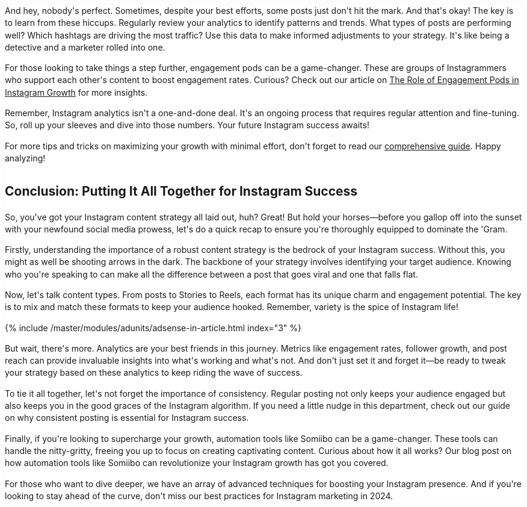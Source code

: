 And hey, nobody's perfect. Sometimes, despite your best efforts, some posts just don't hit the mark. And that's okay! The key is to learn from these hiccups. Regularly review your analytics to identify patterns and trends. What types of posts are performing well? Which hashtags are driving the most traffic? Use this data to make informed adjustments to your strategy. It's like being a detective and a marketer rolled into one.

For those looking to take things a step further, engagement pods can be a game-changer. These are groups of Instagrammers who support each other's content to boost engagement rates. Curious? Check out our article on [The Role of Engagement Pods in Instagram Growth](https://instagrowify.com/blog/the-role-of-engagement-pods-in-instagram-growth) for more insights.

Remember, Instagram analytics isn't a one-and-done deal. It's an ongoing process that requires regular attention and fine-tuning. So, roll up your sleeves and dive into those numbers. Your future Instagram success awaits!

For more tips and tricks on maximizing your growth with minimal effort, don't forget to read our [comprehensive guide](https://instagrowify.com/blog/how-to-maximize-your-instagram-growth-with-minimal-effort). Happy analyzing!

## Conclusion: Putting It All Together for Instagram Success

So, you've got your Instagram content strategy all laid out, huh? Great! But hold your horses—before you gallop off into the sunset with your newfound social media prowess, let's do a quick recap to ensure you're thoroughly equipped to dominate the 'Gram.

Firstly, understanding the importance of a robust content strategy is the bedrock of your Instagram success. Without this, you might as well be shooting arrows in the dark. The backbone of your strategy involves identifying your target audience. Knowing who you're speaking to can make all the difference between a post that goes viral and one that falls flat.

Now, let's talk content types. From posts to Stories to Reels, each format has its unique charm and engagement potential. The key is to mix and match these formats to keep your audience hooked. Remember, variety is the spice of Instagram life! 

{% include /master/modules/adunits/adsense-in-article.html index="3" %}

But wait, there's more. Analytics are your best friends in this journey. Metrics like engagement rates, follower growth, and post reach can provide invaluable insights into what's working and what's not. And don't just set it and forget it—be ready to tweak your strategy based on these analytics to keep riding the wave of success.

To tie it all together, let's not forget the importance of consistency. Regular posting not only keeps your audience engaged but also keeps you in the good graces of the Instagram algorithm. If you need a little nudge in this department, check out our guide on why consistent posting is essential for Instagram success.

Finally, if you're looking to supercharge your growth, automation tools like Somiibo can be a game-changer. These tools can handle the nitty-gritty, freeing you up to focus on creating captivating content. Curious about how it all works? Our blog post on how automation tools like Somiibo can revolutionize your Instagram growth has got you covered.

For those who want to dive deeper, we have an array of advanced techniques for boosting your Instagram presence. And if you're looking to stay ahead of the curve, don't miss our best practices for Instagram marketing in 2024.
